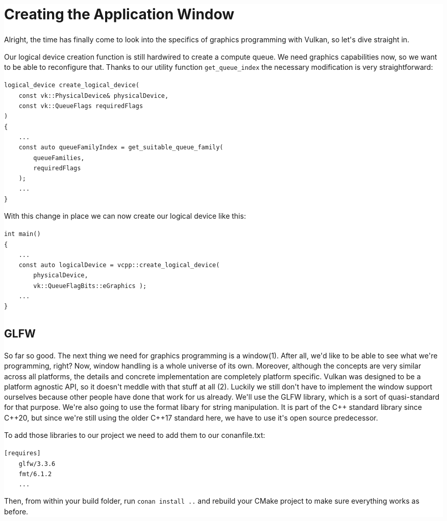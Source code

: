 # Creating the Application Window

Alright, the time has finally come to look into the specifics of graphics programming with Vulkan, so let's dive straight in.

Our logical device creation function is still hardwired to create a compute queue. We need graphics capabilities now, so we want to be able to reconfigure that. Thanks to our utility function `get_queue_index` the necessary modification is very straightforward:
```
logical_device create_logical_device( 
    const vk::PhysicalDevice& physicalDevice,
    const vk::QueueFlags requiredFlags
)
{
    ...
    const auto queueFamilyIndex = get_suitable_queue_family(
        queueFamilies,
        requiredFlags
    );
    ...
}
```
With this change in place we can now create our logical device like this:
```
int main()
{
    ...
    const auto logicalDevice = vcpp::create_logical_device( 
        physicalDevice,
        vk::QueueFlagBits::eGraphics );
    ...
}
```

## GLFW
So far so good. The next thing we need for graphics programming is a window(1). After all, we'd like to be able to see what we're programming, right? Now, window handling is a whole universe of its own. Moreover, although the concepts are very similar across all platforms, the details and concrete implementation are completely platform specific. Vulkan was designed to be a platform agnostic API, so it doesn't meddle with that stuff at all (2). Luckily we still don't have to implement the window support ourselves because other people have done that work for us already. We'll use the GLFW library, which is a sort of quasi-standard for that purpose.
We're also going to use the format libary for string manipulation. It is part of the C++ standard library since C++20, but since we're still using the older C++17 standard here, we have to use it's open source predecessor.

To add those libraries to our project we need to add them to our conanfile.txt:
```
[requires]
    glfw/3.3.6
    fmt/6.1.2
    ...
```
Then, from within your build folder, run `conan install ..` and rebuild your CMake project to make sure everything works as before.
